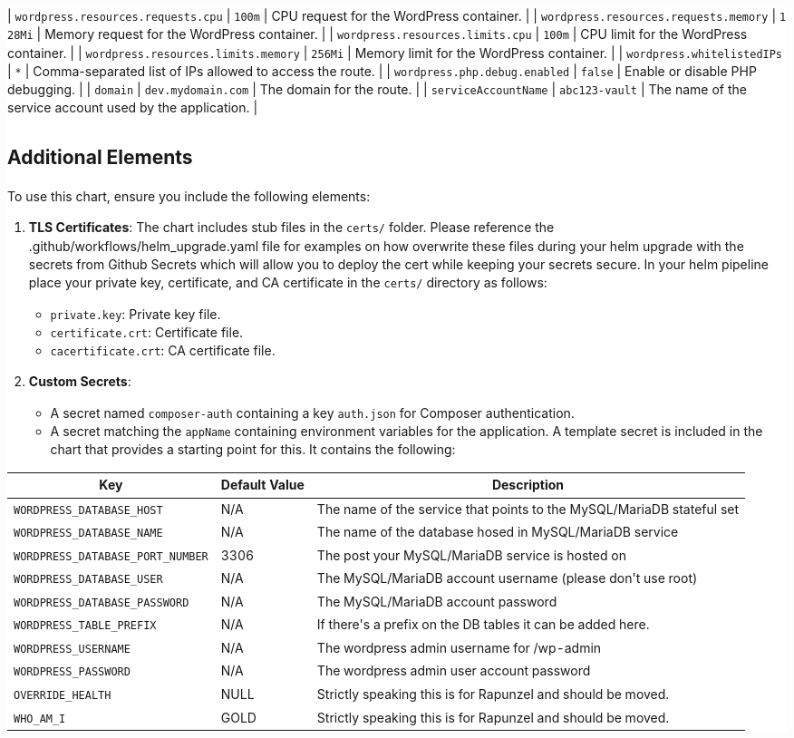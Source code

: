 | `wordpress.resources.requests.cpu` | `100m`                                | CPU request for the WordPress container.                                   |
| `wordpress.resources.requests.memory` | `128Mi`                            | Memory request for the WordPress container.                                |
| `wordpress.resources.limits.cpu` | `100m`                                 | CPU limit for the WordPress container.                                     |
| `wordpress.resources.limits.memory` | `256Mi`                              | Memory limit for the WordPress container.                                  |
| `wordpress.whitelistedIPs`      | `*`                                      | Comma-separated list of IPs allowed to access the route.                   |
| `wordpress.php.debug.enabled`   | `false`                                  | Enable or disable PHP debugging.                                           |
| `domain`                        | `dev.mydomain.com`                       | The domain for the route.                                                  |
| `serviceAccountName`            | `abc123-vault`                           | The name of the service account used by the application.                   |

## Additional Elements

To use this chart, ensure you include the following elements:

1. **TLS Certificates**: The chart includes stub files in the `certs/` folder. Please reference the .github/workflows/helm_upgrade.yaml file for examples on how overwrite these files during your helm upgrade with the secrets from Github Secrets which will allow you to deploy the cert while keeping your secrets secure. In your helm pipeline place your private key, certificate, and CA certificate in the `certs/` directory as follows:
   - `private.key`: Private key file.
   - `certificate.crt`: Certificate file.
   - `cacertificate.crt`: CA certificate file.

2. **Custom Secrets**:
   - A secret named `composer-auth` containing a key `auth.json` for Composer authentication.
   - A secret matching the `appName` containing environment variables for the application. A template secret is included in the chart that provides a starting point for this. It contains the following:

| Key                             | Default Value        | Description                                                                 |
|---------------------------------|----------------------|-----------------------------------------------------------------------------|
| `WORDPRESS_DATABASE_HOST`       | N/A                  | The name of the service that points to the MySQL/MariaDB stateful set       |
| `WORDPRESS_DATABASE_NAME`       | N/A                  | The name of the database hosed in MySQL/MariaDB service                     |
| `WORDPRESS_DATABASE_PORT_NUMBER`| 3306                 | The post your MySQL/MariaDB service is hosted on                            |
| `WORDPRESS_DATABASE_USER`       | N/A                  | The MySQL/MariaDB account username (please don't use root)                  |
| `WORDPRESS_DATABASE_PASSWORD`   | N/A                  | The MySQL/MariaDB account password                                          |
| `WORDPRESS_TABLE_PREFIX`        | N/A                  | If there's a prefix on the DB tables it can be added here.                  |
| `WORDPRESS_USERNAME`            | N/A                  | The wordpress admin username for /wp-admin                                  |
| `WORDPRESS_PASSWORD`            | N/A                  | The wordpress admin user account password                                   |
| `OVERRIDE_HEALTH`               | NULL                 | Strictly speaking this is for Rapunzel and should be moved.                 |
| `WHO_AM_I`                      | GOLD                 | Strictly speaking this is for Rapunzel and should be moved.                 |
